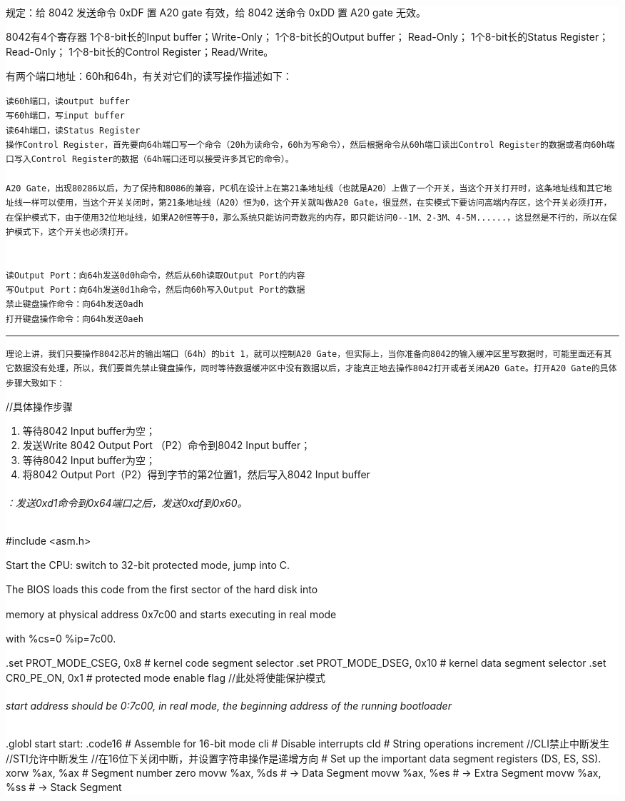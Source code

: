 规定：给 8042 发送命令 0xDF 置 A20 gate 有效，给 8042 送命令 0xDD 置 A20 gate 无效。

8042有4个寄存器
    1个8-bit长的Input buffer；Write-Only；
    1个8-bit长的Output buffer； Read-Only；
    1个8-bit长的Status Register；Read-Only；
    1个8-bit长的Control Register；Read/Write。

有两个端口地址：60h和64h，有关对它们的读写操作描述如下：

    读60h端口，读output buffer
    写60h端口，写input buffer
    读64h端口，读Status Register
    操作Control Register，首先要向64h端口写一个命令（20h为读命令，60h为写命令），然后根据命令从60h端口读出Control Register的数据或者向60h端口写入Control Register的数据（64h端口还可以接受许多其它的命令）。
    
    A20 Gate，出现80286以后，为了保持和8086的兼容，PC机在设计上在第21条地址线（也就是A20）上做了一个开关，当这个开关打开时，这条地址线和其它地址线一样可以使用，当这个开关关闭时，第21条地址线（A20）恒为0，这个开关就叫做A20 Gate，很显然，在实模式下要访问高端内存区，这个开关必须打开，在保护模式下，由于使用32位地址线，如果A20恒等于0，那么系统只能访问奇数兆的内存，即只能访问0--1M、2-3M、4-5M......，这显然是不行的，所以在保护模式下，这个开关也必须打开。


    读Output Port：向64h发送0d0h命令，然后从60h读取Output Port的内容
    写Output Port：向64h发送0d1h命令，然后向60h写入Output Port的数据
    禁止键盘操作命令：向64h发送0adh
    打开键盘操作命令：向64h发送0aeh

---------------------------------------------------------
    理论上讲，我们只要操作8042芯片的输出端口（64h）的bit 1，就可以控制A20 Gate，但实际上，当你准备向8042的输入缓冲区里写数据时，可能里面还有其它数据没有处理，所以，我们要首先禁止键盘操作，同时等待数据缓冲区中没有数据以后，才能真正地去操作8042打开或者关闭A20 Gate。打开A20 Gate的具体步骤大致如下：

//具体操作步骤
1. 等待8042 Input buffer为空；
2. 发送Write 8042 Output Port （P2）命令到8042 Input buffer；
3. 等待8042 Input buffer为空；
4. 将8042 Output Port（P2）得到字节的第2位置1，然后写入8042 Input buffer

###### ：发送0xd1命令到0x64端口之后，发送0xdf到0x60。

#include <asm.h>

Start the CPU: switch to 32-bit protected mode, jump into C.

The BIOS loads this code from the first sector of the hard disk into

memory at physical address 0x7c00 and starts executing in real mode

with %cs=0 %ip=7c00.

.set PROT_MODE_CSEG,        0x8                     # kernel code segment selector
.set PROT_MODE_DSEG,        0x10                    # kernel data segment selector
.set CR0_PE_ON,             0x1                     # protected mode enable flag
//此处将使能保护模式

###### start address should be 0:7c00, in real mode, the beginning address of the running bootloader
.globl start
start:
.code16                                             # Assemble for 16-bit mode
    cli                                             # Disable interrupts
    cld                                             # String operations increment
    //CLI禁止中断发生
	//STI允许中断发生
//在16位下关闭中断，并设置字符串操作是递增方向
    # Set up the important data segment registers (DS, ES, SS).
    xorw %ax, %ax                                   # Segment number zero
    movw %ax, %ds                                   # -> Data Segment
    movw %ax, %es                                   # -> Extra Segment
    movw %ax, %ss                                   # -> Stack Segment
